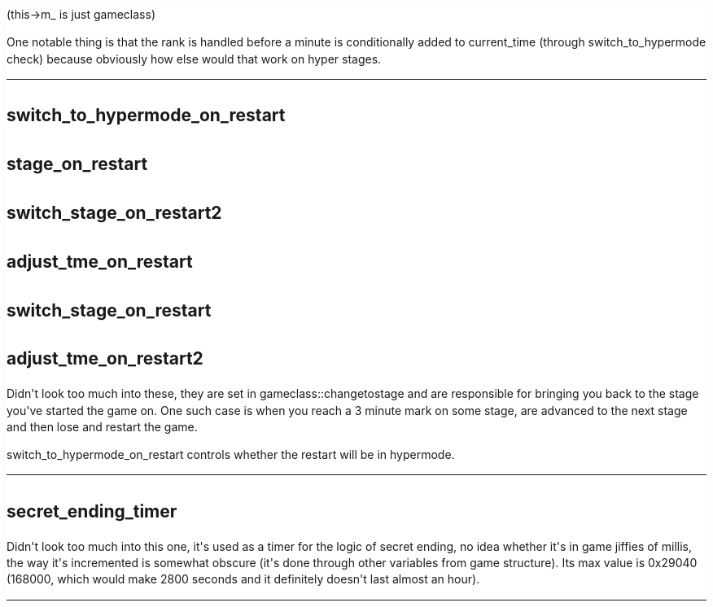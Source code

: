 (this->m_ is just gameclass)

One notable thing is that the rank is handled before a minute is conditionally added to current_time
(through switch_to_hypermode check) because obviously how else would that work on hyper stages.

---

## switch_to_hypermode_on_restart
## stage_on_restart
## switch_stage_on_restart2
## adjust_tme_on_restart
## switch_stage_on_restart
## adjust_tme_on_restart2

Didn't look too much into these, they are set in gameclass::changetostage and are responsible
for bringing you back to the stage you've started the game on. One such case is when you reach
a 3 minute mark on some stage, are advanced to the next stage and then lose and restart the game.

switch_to_hypermode_on_restart controls whether the restart will be in hypermode.

---

## secret_ending_timer

Didn't look too much into this one, it's used as a timer for the logic of secret ending,
no idea whether it's in game jiffies of millis, the way it's incremented is somewhat obscure
(it's done through other variables from game structure). Its max value is 0x29040 (168000,
which would make 2800 seconds and it definitely doesn't last almost an hour).

---
